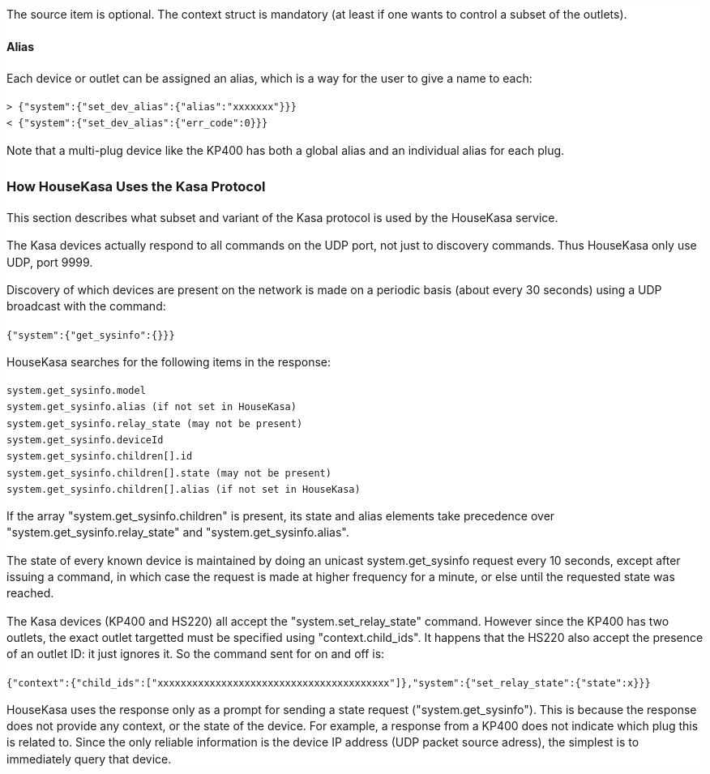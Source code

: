 The source item is optional. The context struct is mandatory (at least if one wants to control a subset of the outlets).

#### Alias

Each device or outlet can be assigned an alias, which is a way for the user to give a name to each:
```
> {"system":{"set_dev_alias":{"alias":"xxxxxxx"}}}
< {"system":{"set_dev_alias":{"err_code":0}}}
```

Note that a multi-plug device like the KP400 has both a global alias and an individual alias for each plug.

### How HouseKasa Uses the Kasa Protocol

This section describes what subset and variant of the Kasa protocol is used by the HouseKasa service.

The Kasa devices actually respond to all commands on the UDP port, not just to discovery commands. Thus HouseKasa only use UDP, port 9999.

Discovery of which devices are present on the network is made on a periodic basis (about every 30 seconds) using a UDP broadcast with the command:

```
{"system":{"get_sysinfo":{}}}
```
HouseKasa searches for the following items in the response:
```
system.get_sysinfo.model
system.get_sysinfo.alias (if not set in HouseKasa)
system.get_sysinfo.relay_state (may not be present)
system.get_sysinfo.deviceId
system.get_sysinfo.children[].id
system.get_sysinfo.children[].state (may not be present)
system.get_sysinfo.children[].alias (if not set in HouseKasa)
```

If the array "system.get_sysinfo.children" is present, its state and alias elements take precedence over "system.get_sysinfo.relay_state" and "system.get_sysinfo.alias".

The state of every known device is maintained by doing an unicast system.get_sysinfo request every 10 seconds, except after issuing a command, in which case the request is made at higher frequency for a minute, or else until the requested state was reached.

The Kasa devices (KP400 and HS220) all accept the "system.set_relay_state" command. However since the KP400 has two outlets, the exact outlet targetted must be specified using "context.child_ids". It happens that the HS220 also accept the presence of an outlet ID: it just ignores it. So the command sent for on and off is:
```
{"context":{"child_ids":["xxxxxxxxxxxxxxxxxxxxxxxxxxxxxxxxxxxxxxxx"]},"system":{"set_relay_state":{"state":x}}}
```

HouseKasa uses the response only as a prompt for sending a state request ("system.get_sysinfo"). This is because the response does not provide any context, or the state of the device. For example, a response from a KP400 does not indicate which plug this is related to. Since the only reliable information is the device IP address (UDP packet source adress), the simplest is to immediately query that device.
